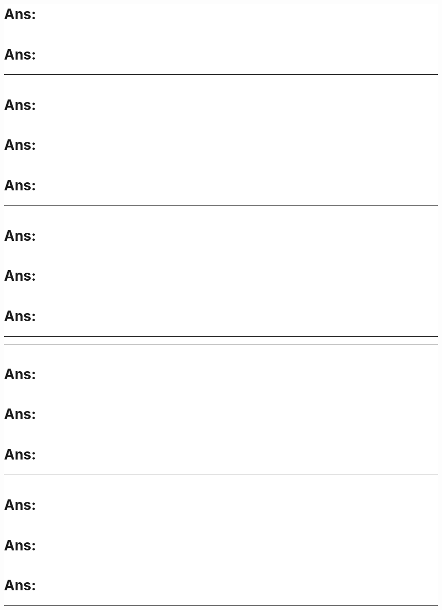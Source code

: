 # Ans:

# Ans:

---

# Ans:

# Ans:

# Ans:

---

# Ans:

# Ans:

# Ans:

---

---

# Ans:

# Ans:

# Ans:

---

# Ans:

# Ans:

# Ans:

---
